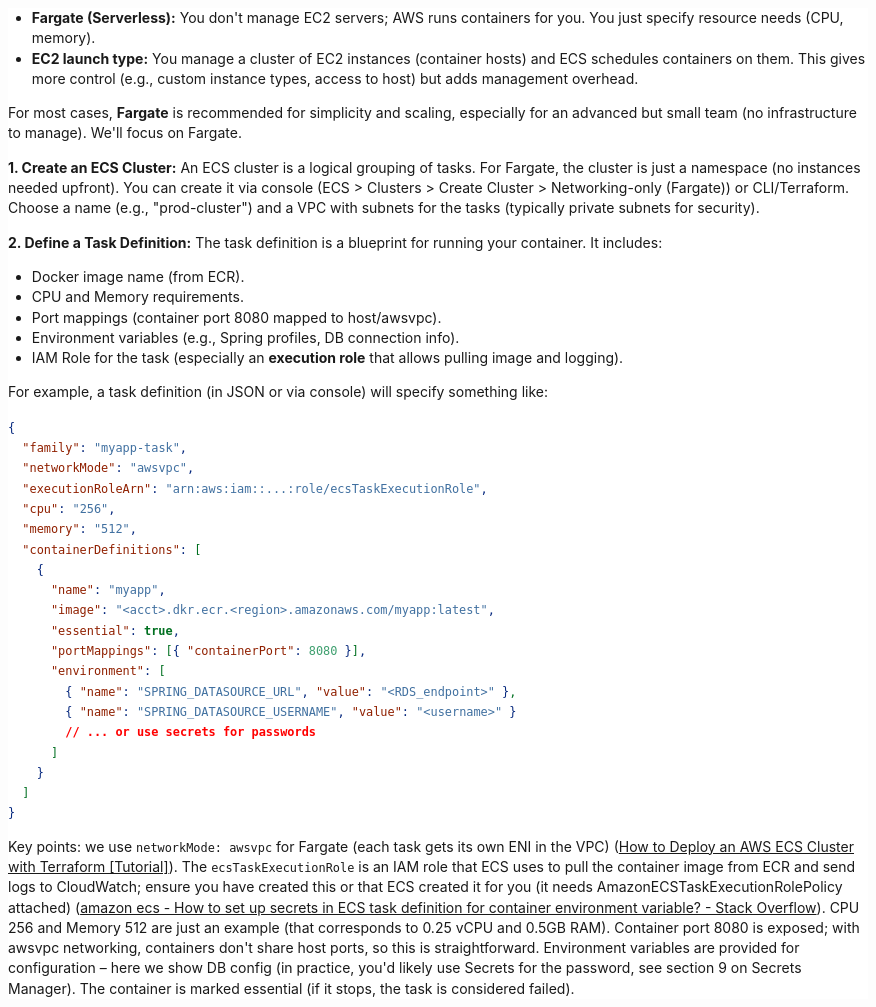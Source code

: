 - **Fargate (Serverless):** You don't manage EC2 servers; AWS runs containers for you. You just specify resource needs (CPU, memory).
- **EC2 launch type:** You manage a cluster of EC2 instances (container hosts) and ECS schedules containers on them. This gives more control (e.g., custom instance types, access to host) but adds management overhead.

For most cases, **Fargate** is recommended for simplicity and scaling, especially for an advanced but small team (no infrastructure to manage). We'll focus on Fargate.

**1. Create an ECS Cluster:** An ECS cluster is a logical grouping of tasks. For Fargate, the cluster is just a namespace (no instances needed upfront). You can create it via console (ECS > Clusters > Create Cluster > Networking-only (Fargate)) or CLI/Terraform. Choose a name (e.g., "prod-cluster") and a VPC with subnets for the tasks (typically private subnets for security).

**2. Define a Task Definition:** The task definition is a blueprint for running your container. It includes:

- Docker image name (from ECR).
- CPU and Memory requirements.
- Port mappings (container port 8080 mapped to host/awsvpc).
- Environment variables (e.g., Spring profiles, DB connection info).
- IAM Role for the task (especially an **execution role** that allows pulling image and logging).

For example, a task definition (in JSON or via console) will specify something like:

```json
{
  "family": "myapp-task",
  "networkMode": "awsvpc",
  "executionRoleArn": "arn:aws:iam::...:role/ecsTaskExecutionRole",
  "cpu": "256",
  "memory": "512",
  "containerDefinitions": [
    {
      "name": "myapp",
      "image": "<acct>.dkr.ecr.<region>.amazonaws.com/myapp:latest",
      "essential": true,
      "portMappings": [{ "containerPort": 8080 }],
      "environment": [
        { "name": "SPRING_DATASOURCE_URL", "value": "<RDS_endpoint>" },
        { "name": "SPRING_DATASOURCE_USERNAME", "value": "<username>" }
        // ... or use secrets for passwords
      ]
    }
  ]
}
```

Key points: we use `networkMode: awsvpc` for Fargate (each task gets its own ENI in the VPC) ([How to Deploy an AWS ECS Cluster with Terraform [Tutorial]](https://spacelift.io/blog/terraform-ecs#:~:text=Some%20of%20the%20important%20points,to%20note%20here%20are)). The `ecsTaskExecutionRole` is an IAM role that ECS uses to pull the container image from ECR and send logs to CloudWatch; ensure you have created this or that ECS created it for you (it needs AmazonECSTaskExecutionRolePolicy attached) ([amazon ecs - How to set up secrets in ECS task definition for container environment variable? - Stack Overflow](https://stackoverflow.com/questions/61333770/how-to-set-up-secrets-in-ecs-task-definition-for-container-environment-variable#:~:text=You%20need%20to%20use%20Secrets,as%20env%20variable%20into%20container)). CPU 256 and Memory 512 are just an example (that corresponds to 0.25 vCPU and 0.5GB RAM). Container port 8080 is exposed; with awsvpc networking, containers don't share host ports, so this is straightforward. Environment variables are provided for configuration – here we show DB config (in practice, you'd likely use Secrets for the password, see section 9 on Secrets Manager). The container is marked essential (if it stops, the task is considered failed).

